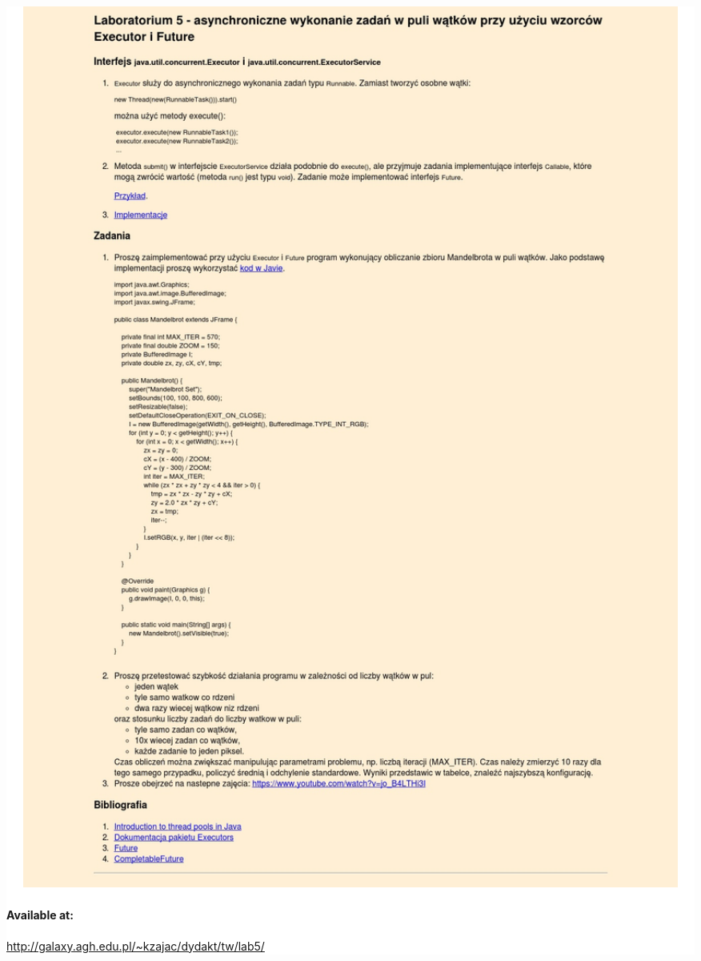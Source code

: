 <p align="center">
<img src="https://raw.githubusercontent.com/jakubowiczish/theory-of-concurrency/master/lab_tasks/lab5.jpeg" width="100%">
</p>

#### Available at: 

http://galaxy.agh.edu.pl/~kzajac/dydakt/tw/lab5/
